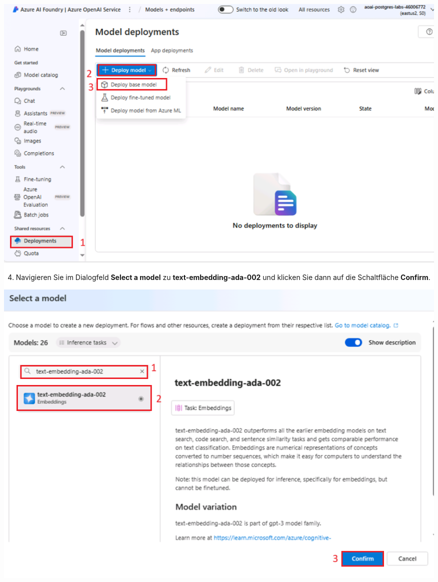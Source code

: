 ![](./media/image54.png)

4.  Navigieren Sie im Dialogfeld **Select a model** zu
    **text-embedding-ada-002** und klicken Sie dann auf die Schaltfläche
    **Confirm**.

![](./media/image55.png)
